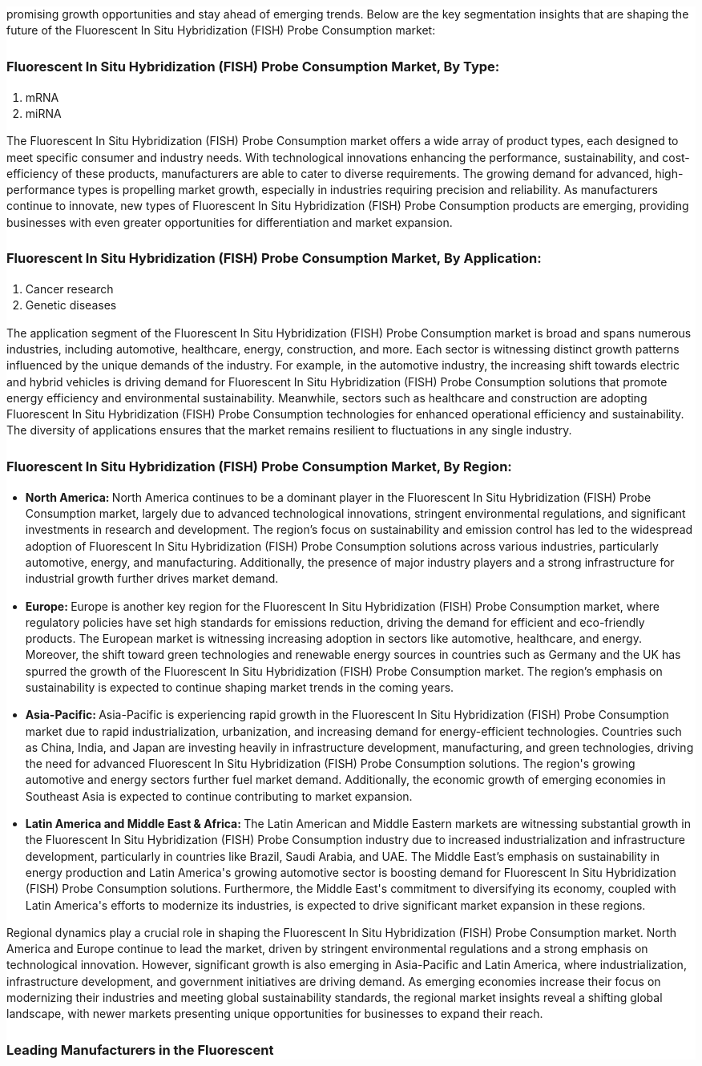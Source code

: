 promising growth opportunities and stay ahead of emerging trends. Below are the key segmentation insights that are shaping the future of the Fluorescent In Situ Hybridization (FISH) Probe Consumption market:</p><h3><strong>Fluorescent In Situ Hybridization (FISH) Probe Consumption Market, By Type:<br /></strong></h3><ol><li>mRNA<li> miRNA</li></ol><p>The Fluorescent In Situ Hybridization (FISH) Probe Consumption market offers a wide array of product types, each designed to meet specific consumer and industry needs. With technological innovations enhancing the performance, sustainability, and cost-efficiency of these products, manufacturers are able to cater to diverse requirements. The growing demand for advanced, high-performance types is propelling market growth, especially in industries requiring precision and reliability. As manufacturers continue to innovate, new types of Fluorescent In Situ Hybridization (FISH) Probe Consumption products are emerging, providing businesses with even greater opportunities for differentiation and market expansion.</p><h3>Fluorescent In Situ Hybridization (FISH) Probe Consumption Market,&nbsp;By Application:</h3><ol><li>Cancer research<li> Genetic diseases</li></ol><p>The application segment of the Fluorescent In Situ Hybridization (FISH) Probe Consumption market is broad and spans numerous industries, including automotive, healthcare, energy, construction, and more. Each sector is witnessing distinct growth patterns influenced by the unique demands of the industry. For example, in the automotive industry, the increasing shift towards electric and hybrid vehicles is driving demand for Fluorescent In Situ Hybridization (FISH) Probe Consumption solutions that promote energy efficiency and environmental sustainability. Meanwhile, sectors such as healthcare and construction are adopting Fluorescent In Situ Hybridization (FISH) Probe Consumption technologies for enhanced operational efficiency and sustainability. The diversity of applications ensures that the market remains resilient to fluctuations in any single industry.</p><h3>Fluorescent In Situ Hybridization (FISH) Probe Consumption Market, By Region:</h3><ul><li><p><strong>North America:&nbsp;</strong>North America continues to be a dominant player in the Fluorescent In Situ Hybridization (FISH) Probe Consumption market, largely due to advanced technological innovations, stringent environmental regulations, and significant investments in research and development. The region&rsquo;s focus on sustainability and emission control has led to the widespread adoption of Fluorescent In Situ Hybridization (FISH) Probe Consumption solutions across various industries, particularly automotive, energy, and manufacturing. Additionally, the presence of major industry players and a strong infrastructure for industrial growth further drives market demand.</p></li><li><p><strong><strong>Europe:&nbsp;</strong></strong>Europe is another key region for the Fluorescent In Situ Hybridization (FISH) Probe Consumption market, where regulatory policies have set high standards for emissions reduction, driving the demand for efficient and eco-friendly products. The European market is witnessing increasing adoption in sectors like automotive, healthcare, and energy. Moreover, the shift toward green technologies and renewable energy sources in countries such as Germany and the UK has spurred the growth of the Fluorescent In Situ Hybridization (FISH) Probe Consumption market. The region&rsquo;s emphasis on sustainability is expected to continue shaping market trends in the coming years.</p></li><li><p><strong><strong>Asia-Pacific:&nbsp;</strong></strong>Asia-Pacific is experiencing rapid growth in the Fluorescent In Situ Hybridization (FISH) Probe Consumption market due to rapid industrialization, urbanization, and increasing demand for energy-efficient technologies. Countries such as China, India, and Japan are investing heavily in infrastructure development, manufacturing, and green technologies, driving the need for advanced Fluorescent In Situ Hybridization (FISH) Probe Consumption solutions. The region's growing automotive and energy sectors further fuel market demand. Additionally, the economic growth of emerging economies in Southeast Asia is expected to continue contributing to market expansion.</p></li><li><p><strong><strong>Latin America and Middle East &amp; Africa:&nbsp;</strong></strong>The Latin American and Middle Eastern markets are witnessing substantial growth in the Fluorescent In Situ Hybridization (FISH) Probe Consumption industry due to increased industrialization and infrastructure development, particularly in countries like Brazil, Saudi Arabia, and UAE. The Middle East&rsquo;s emphasis on sustainability in energy production and Latin America's growing automotive sector is boosting demand for Fluorescent In Situ Hybridization (FISH) Probe Consumption solutions. Furthermore, the Middle East's commitment to diversifying its economy, coupled with Latin America's efforts to modernize its industries, is expected to drive significant market expansion in these regions.</p></li></ul><p>Regional dynamics play a crucial role in shaping the Fluorescent In Situ Hybridization (FISH) Probe Consumption market. North America and Europe continue to lead the market, driven by stringent environmental regulations and a strong emphasis on technological innovation. However, significant growth is also emerging in Asia-Pacific and Latin America, where industrialization, infrastructure development, and government initiatives are driving demand. As emerging economies increase their focus on modernizing their industries and meeting global sustainability standards, the regional market insights reveal a shifting global landscape, with newer markets presenting unique opportunities for businesses to expand their reach.</p><h3><strong>Leading Manufacturers in the Fluorescent